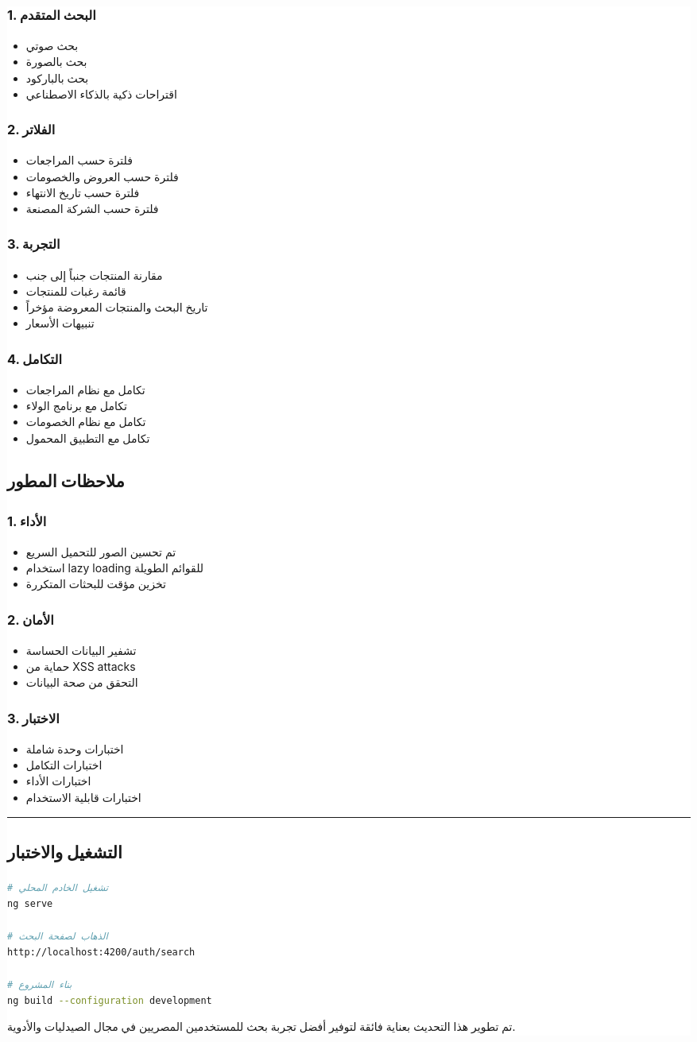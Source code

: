 ### 1. البحث المتقدم
- بحث صوتي
- بحث بالصورة
- بحث بالباركود
- اقتراحات ذكية بالذكاء الاصطناعي

### 2. الفلاتر
- فلترة حسب المراجعات
- فلترة حسب العروض والخصومات
- فلترة حسب تاريخ الانتهاء
- فلترة حسب الشركة المصنعة

### 3. التجربة
- مقارنة المنتجات جنباً إلى جنب
- قائمة رغبات للمنتجات
- تاريخ البحث والمنتجات المعروضة مؤخراً
- تنبيهات الأسعار

### 4. التكامل
- تكامل مع نظام المراجعات
- تكامل مع برنامج الولاء
- تكامل مع نظام الخصومات
- تكامل مع التطبيق المحمول

## ملاحظات المطور

### 1. الأداء
- تم تحسين الصور للتحميل السريع
- استخدام lazy loading للقوائم الطويلة
- تخزين مؤقت للبحثات المتكررة

### 2. الأمان
- تشفير البيانات الحساسة
- حماية من XSS attacks
- التحقق من صحة البيانات

### 3. الاختبار
- اختبارات وحدة شاملة
- اختبارات التكامل
- اختبارات الأداء
- اختبارات قابلية الاستخدام

---

## التشغيل والاختبار

```bash
# تشغيل الخادم المحلي
ng serve

# الذهاب لصفحة البحث
http://localhost:4200/auth/search

# بناء المشروع
ng build --configuration development
```

تم تطوير هذا التحديث بعناية فائقة لتوفير أفضل تجربة بحث للمستخدمين المصريين في مجال الصيدليات والأدوية. 